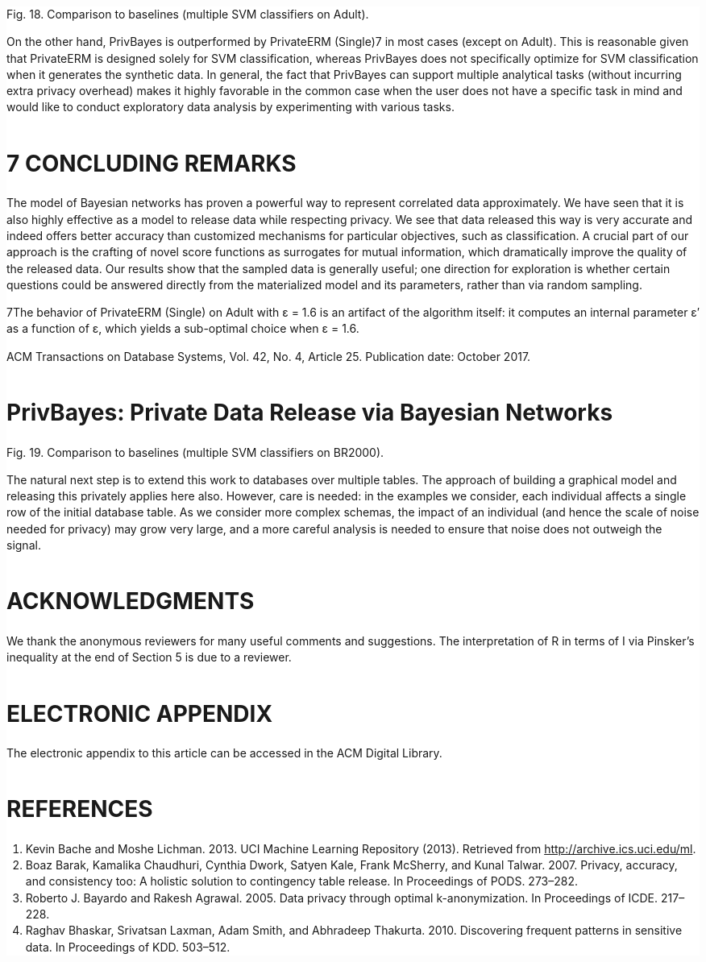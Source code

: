 Fig. 18. Comparison to baselines (multiple SVM classifiers on Adult).

On the other hand, PrivBayes is outperformed by PrivateERM (Single)7 in most cases (except on Adult). This is reasonable given that PrivateERM is designed solely for SVM classification, whereas PrivBayes does not specifically optimize for SVM classification when it generates the synthetic data. In general, the fact that PrivBayes can support multiple analytical tasks (without incurring extra privacy overhead) makes it highly favorable in the common case when the user does not have a specific task in mind and would like to conduct exploratory data analysis by experimenting with various tasks.

# 7 CONCLUDING REMARKS

The model of Bayesian networks has proven a powerful way to represent correlated data approximately. We have seen that it is also highly effective as a model to release data while respecting privacy. We see that data released this way is very accurate and indeed offers better accuracy than customized mechanisms for particular objectives, such as classification. A crucial part of our approach is the crafting of novel score functions as surrogates for mutual information, which dramatically improve the quality of the released data. Our results show that the sampled data is generally useful; one direction for exploration is whether certain questions could be answered directly from the materialized model and its parameters, rather than via random sampling.

7The behavior of PrivateERM (Single) on Adult with ε = 1.6 is an artifact of the algorithm itself: it computes an internal parameter ε′ as a function of ε, which yields a sub-optimal choice when ε = 1.6.

ACM Transactions on Database Systems, Vol. 42, No. 4, Article 25. Publication date: October 2017.

# PrivBayes: Private Data Release via Bayesian Networks

Fig. 19. Comparison to baselines (multiple SVM classifiers on BR2000).

The natural next step is to extend this work to databases over multiple tables. The approach of building a graphical model and releasing this privately applies here also. However, care is needed: in the examples we consider, each individual affects a single row of the initial database table. As we consider more complex schemas, the impact of an individual (and hence the scale of noise needed for privacy) may grow very large, and a more careful analysis is needed to ensure that noise does not outweigh the signal.

# ACKNOWLEDGMENTS

We thank the anonymous reviewers for many useful comments and suggestions. The interpretation of R in terms of I via Pinsker’s inequality at the end of Section 5 is due to a reviewer.

# ELECTRONIC APPENDIX

The electronic appendix to this article can be accessed in the ACM Digital Library.

# REFERENCES

1. Kevin Bache and Moshe Lichman. 2013. UCI Machine Learning Repository (2013). Retrieved from http://archive.ics.uci.edu/ml.
2. Boaz Barak, Kamalika Chaudhuri, Cynthia Dwork, Satyen Kale, Frank McSherry, and Kunal Talwar. 2007. Privacy, accuracy, and consistency too: A holistic solution to contingency table release. In Proceedings of PODS. 273–282.
3. Roberto J. Bayardo and Rakesh Agrawal. 2005. Data privacy through optimal k-anonymization. In Proceedings of ICDE. 217–228.
4. Raghav Bhaskar, Srivatsan Laxman, Adam Smith, and Abhradeep Thakurta. 2010. Discovering frequent patterns in sensitive data. In Proceedings of KDD. 503–512.
